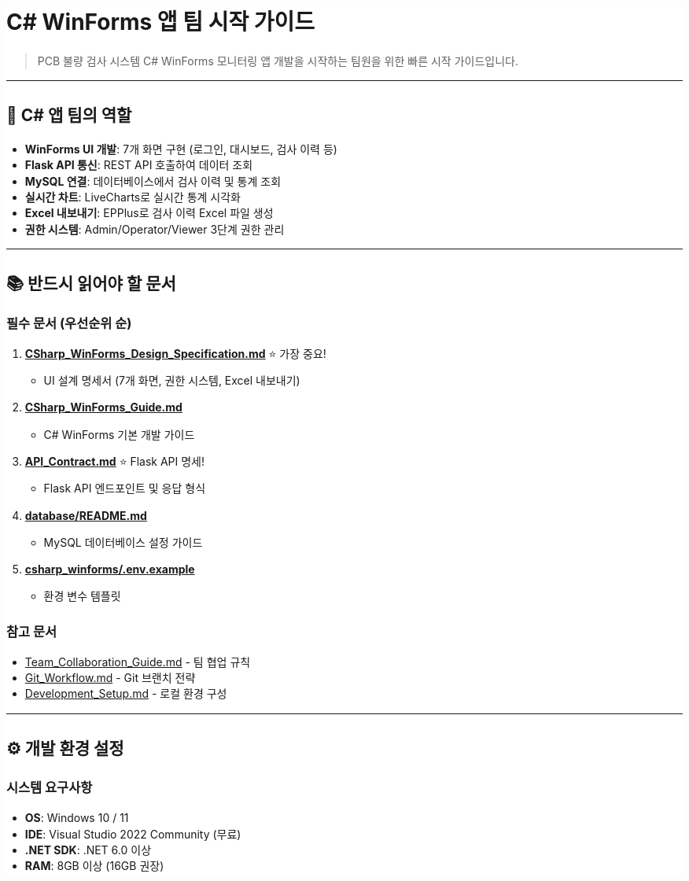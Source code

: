 # C# WinForms 앱 팀 시작 가이드

> PCB 불량 검사 시스템 C# WinForms 모니터링 앱 개발을 시작하는 팀원을 위한 빠른 시작 가이드입니다.

---

## 🎯 C# 앱 팀의 역할

- **WinForms UI 개발**: 7개 화면 구현 (로그인, 대시보드, 검사 이력 등)
- **Flask API 통신**: REST API 호출하여 데이터 조회
- **MySQL 연결**: 데이터베이스에서 검사 이력 및 통계 조회
- **실시간 차트**: LiveCharts로 실시간 통계 시각화
- **Excel 내보내기**: EPPlus로 검사 이력 Excel 파일 생성
- **권한 시스템**: Admin/Operator/Viewer 3단계 권한 관리

---

## 📚 반드시 읽어야 할 문서

### 필수 문서 (우선순위 순)

1. **[CSharp_WinForms_Design_Specification.md](../docs/CSharp_WinForms_Design_Specification.md)** ⭐ 가장 중요!
   - UI 설계 명세서 (7개 화면, 권한 시스템, Excel 내보내기)

2. **[CSharp_WinForms_Guide.md](../docs/CSharp_WinForms_Guide.md)**
   - C# WinForms 기본 개발 가이드

3. **[API_Contract.md](../docs/API_Contract.md)** ⭐ Flask API 명세!
   - Flask API 엔드포인트 및 응답 형식

4. **[database/README.md](../database/README.md)**
   - MySQL 데이터베이스 설정 가이드

5. **[csharp_winforms/.env.example](.env.example)**
   - 환경 변수 템플릿

### 참고 문서

- [Team_Collaboration_Guide.md](../docs/Team_Collaboration_Guide.md) - 팀 협업 규칙
- [Git_Workflow.md](../docs/Git_Workflow.md) - Git 브랜치 전략
- [Development_Setup.md](../docs/Development_Setup.md) - 로컬 환경 구성

---

## ⚙️ 개발 환경 설정

### 시스템 요구사항

- **OS**: Windows 10 / 11
- **IDE**: Visual Studio 2022 Community (무료)
- **.NET SDK**: .NET 6.0 이상
- **RAM**: 8GB 이상 (16GB 권장)
